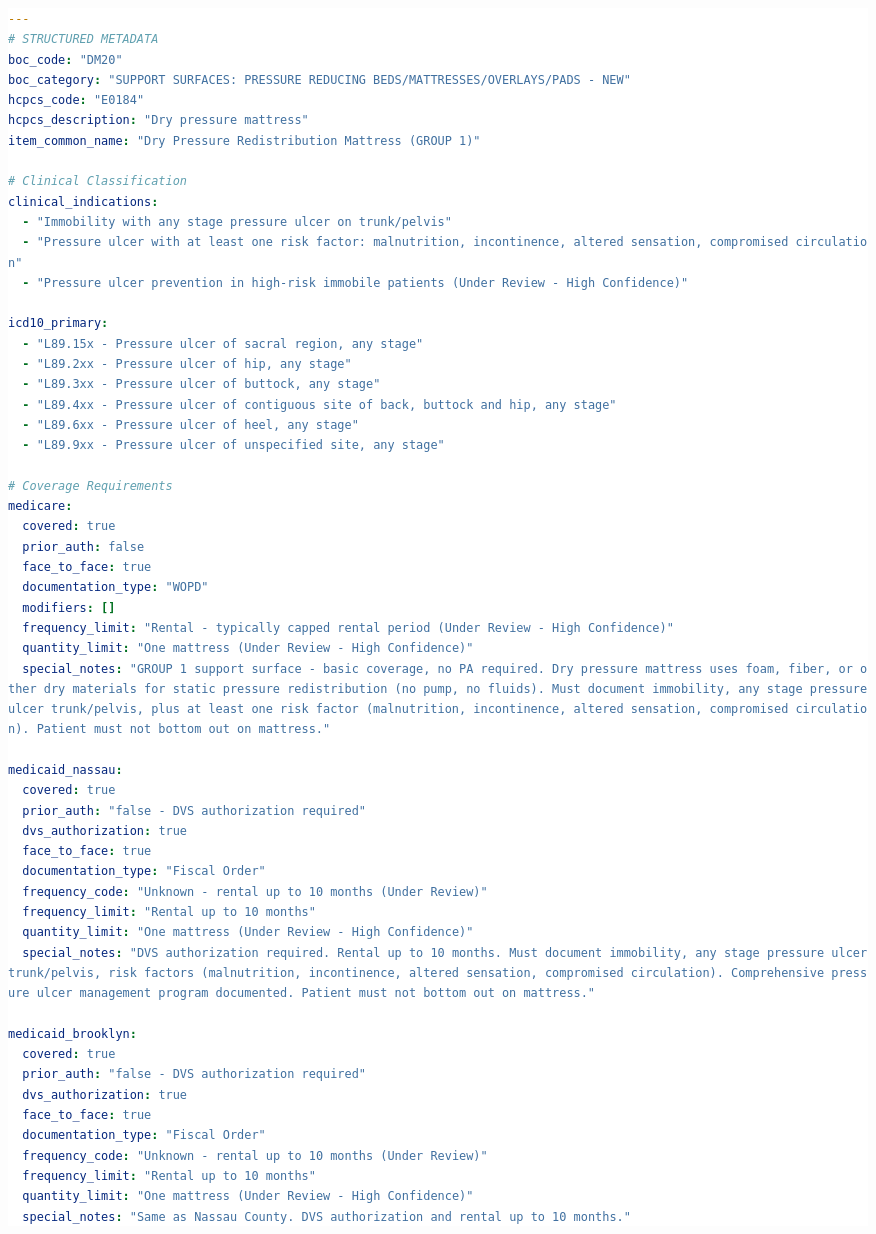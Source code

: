 ```yaml
---
# STRUCTURED METADATA
boc_code: "DM20"
boc_category: "SUPPORT SURFACES: PRESSURE REDUCING BEDS/MATTRESSES/OVERLAYS/PADS - NEW"
hcpcs_code: "E0184"
hcpcs_description: "Dry pressure mattress"
item_common_name: "Dry Pressure Redistribution Mattress (GROUP 1)"

# Clinical Classification
clinical_indications:
  - "Immobility with any stage pressure ulcer on trunk/pelvis"
  - "Pressure ulcer with at least one risk factor: malnutrition, incontinence, altered sensation, compromised circulation"
  - "Pressure ulcer prevention in high-risk immobile patients (Under Review - High Confidence)"

icd10_primary:
  - "L89.15x - Pressure ulcer of sacral region, any stage"
  - "L89.2xx - Pressure ulcer of hip, any stage"
  - "L89.3xx - Pressure ulcer of buttock, any stage"
  - "L89.4xx - Pressure ulcer of contiguous site of back, buttock and hip, any stage"
  - "L89.6xx - Pressure ulcer of heel, any stage"
  - "L89.9xx - Pressure ulcer of unspecified site, any stage"

# Coverage Requirements
medicare:
  covered: true
  prior_auth: false
  face_to_face: true
  documentation_type: "WOPD"
  modifiers: []
  frequency_limit: "Rental - typically capped rental period (Under Review - High Confidence)"
  quantity_limit: "One mattress (Under Review - High Confidence)"
  special_notes: "GROUP 1 support surface - basic coverage, no PA required. Dry pressure mattress uses foam, fiber, or other dry materials for static pressure redistribution (no pump, no fluids). Must document immobility, any stage pressure ulcer trunk/pelvis, plus at least one risk factor (malnutrition, incontinence, altered sensation, compromised circulation). Patient must not bottom out on mattress."

medicaid_nassau:
  covered: true
  prior_auth: "false - DVS authorization required"
  dvs_authorization: true
  face_to_face: true
  documentation_type: "Fiscal Order"
  frequency_code: "Unknown - rental up to 10 months (Under Review)"
  frequency_limit: "Rental up to 10 months"
  quantity_limit: "One mattress (Under Review - High Confidence)"
  special_notes: "DVS authorization required. Rental up to 10 months. Must document immobility, any stage pressure ulcer trunk/pelvis, risk factors (malnutrition, incontinence, altered sensation, compromised circulation). Comprehensive pressure ulcer management program documented. Patient must not bottom out on mattress."

medicaid_brooklyn:
  covered: true
  prior_auth: "false - DVS authorization required"
  dvs_authorization: true
  face_to_face: true
  documentation_type: "Fiscal Order"
  frequency_code: "Unknown - rental up to 10 months (Under Review)"
  frequency_limit: "Rental up to 10 months"
  quantity_limit: "One mattress (Under Review - High Confidence)"
  special_notes: "Same as Nassau County. DVS authorization and rental up to 10 months."

```